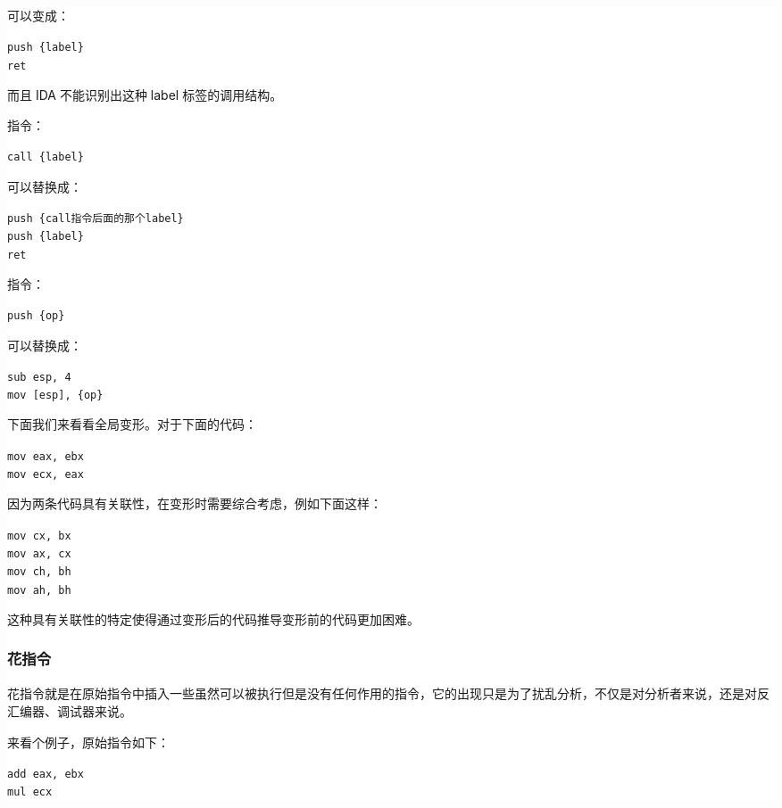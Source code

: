 可以变成：

```text
push {label}
ret
```

而且 IDA 不能识别出这种 label 标签的调用结构。

指令：

```text
call {label}
```

可以替换成：

```text
push {call指令后面的那个label}
push {label}
ret
```

指令：

```text
push {op}
```

可以替换成：

```text
sub esp, 4
mov [esp], {op}
```

下面我们来看看全局变形。对于下面的代码：

```text
mov eax, ebx
mov ecx, eax
```

因为两条代码具有关联性，在变形时需要综合考虑，例如下面这样：

```text
mov cx, bx
mov ax, cx
mov ch, bh
mov ah, bh
```

这种具有关联性的特定使得通过变形后的代码推导变形前的代码更加困难。

### 花指令

花指令就是在原始指令中插入一些虽然可以被执行但是没有任何作用的指令，它的出现只是为了扰乱分析，不仅是对分析者来说，还是对反汇编器、调试器来说。

来看个例子，原始指令如下：

```text
add eax, ebx
mul ecx
```
